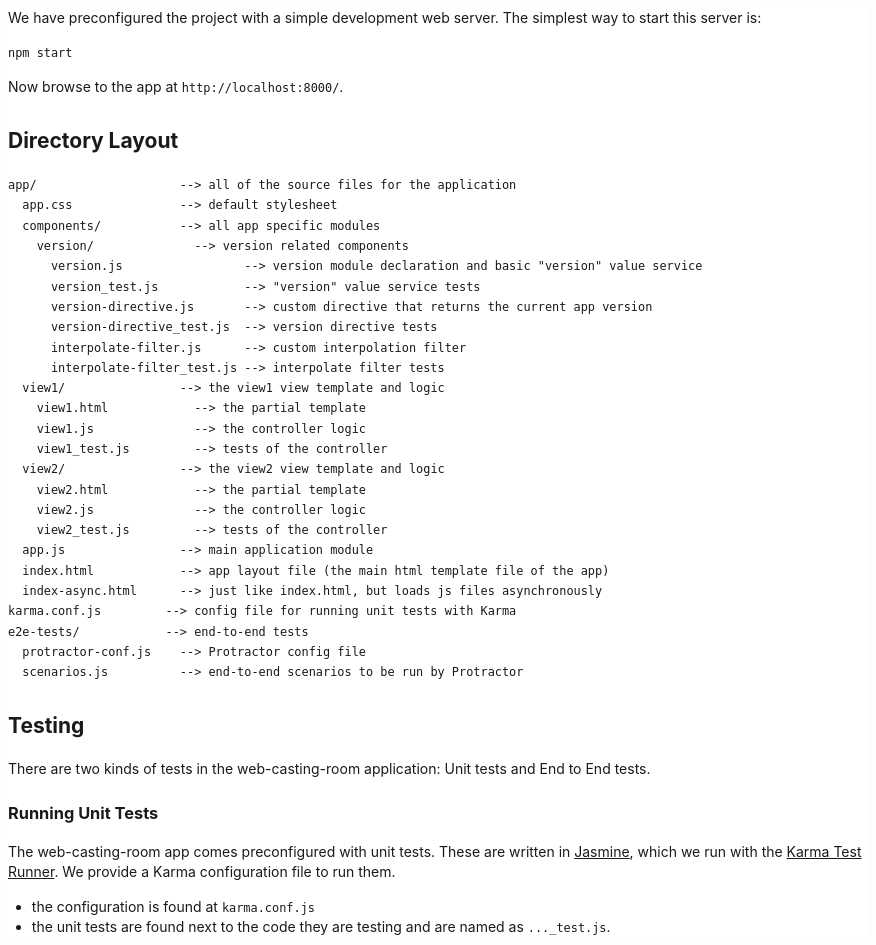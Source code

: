 We have preconfigured the project with a simple development web server.  The simplest way to start
this server is:

```
npm start
```

Now browse to the app at `http://localhost:8000/`.



## Directory Layout

```
app/                    --> all of the source files for the application
  app.css               --> default stylesheet
  components/           --> all app specific modules
    version/              --> version related components
      version.js                 --> version module declaration and basic "version" value service
      version_test.js            --> "version" value service tests
      version-directive.js       --> custom directive that returns the current app version
      version-directive_test.js  --> version directive tests
      interpolate-filter.js      --> custom interpolation filter
      interpolate-filter_test.js --> interpolate filter tests
  view1/                --> the view1 view template and logic
    view1.html            --> the partial template
    view1.js              --> the controller logic
    view1_test.js         --> tests of the controller
  view2/                --> the view2 view template and logic
    view2.html            --> the partial template
    view2.js              --> the controller logic
    view2_test.js         --> tests of the controller
  app.js                --> main application module
  index.html            --> app layout file (the main html template file of the app)
  index-async.html      --> just like index.html, but loads js files asynchronously
karma.conf.js         --> config file for running unit tests with Karma
e2e-tests/            --> end-to-end tests
  protractor-conf.js    --> Protractor config file
  scenarios.js          --> end-to-end scenarios to be run by Protractor
```

## Testing

There are two kinds of tests in the web-casting-room application: Unit tests and End to End tests.

### Running Unit Tests

The web-casting-room app comes preconfigured with unit tests. These are written in
[Jasmine][jasmine], which we run with the [Karma Test Runner][karma]. We provide a Karma
configuration file to run them.

* the configuration is found at `karma.conf.js`
* the unit tests are found next to the code they are testing and are named as `..._test.js`.


[git]: http://git-scm.com/
[bower]: http://bower.io
[npm]: https://www.npmjs.org/
[node]: http://nodejs.org
[protractor]: https://github.com/angular/protractor
[jasmine]: http://jasmine.github.io
[karma]: http://karma-runner.github.io
[travis]: https://travis-ci.org/
[http-server]: https://github.com/nodeapps/http-server
